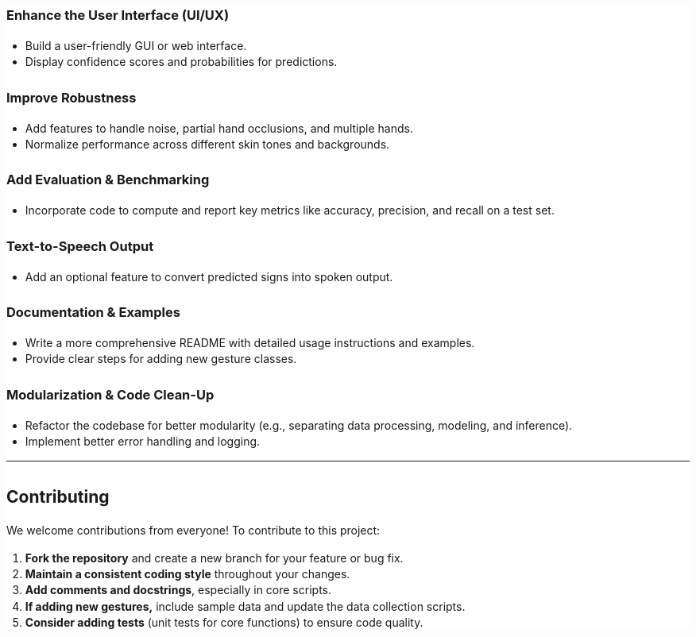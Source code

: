 ### Enhance the User Interface (UI/UX)

  * Build a user-friendly GUI or web interface.
  * Display confidence scores and probabilities for predictions.

### Improve Robustness

  * Add features to handle noise, partial hand occlusions, and multiple hands.
  * Normalize performance across different skin tones and backgrounds.

### Add Evaluation & Benchmarking

  * Incorporate code to compute and report key metrics like accuracy, precision, and recall on a test set.

### Text-to-Speech Output

  * Add an optional feature to convert predicted signs into spoken output.

### Documentation & Examples

  * Write a more comprehensive README with detailed usage instructions and examples.
  * Provide clear steps for adding new gesture classes.

### Modularization & Code Clean-Up

  * Refactor the codebase for better modularity (e.g., separating data processing, modeling, and inference).
  * Implement better error handling and logging.

-----

## Contributing

We welcome contributions from everyone\! To contribute to this project:

1.  **Fork the repository** and create a new branch for your feature or bug fix.
2.  **Maintain a consistent coding style** throughout your changes.
3.  **Add comments and docstrings**, especially in core scripts.
4.  **If adding new gestures,** include sample data and update the data collection scripts.
5.  **Consider adding tests** (unit tests for core functions) to ensure code quality.
